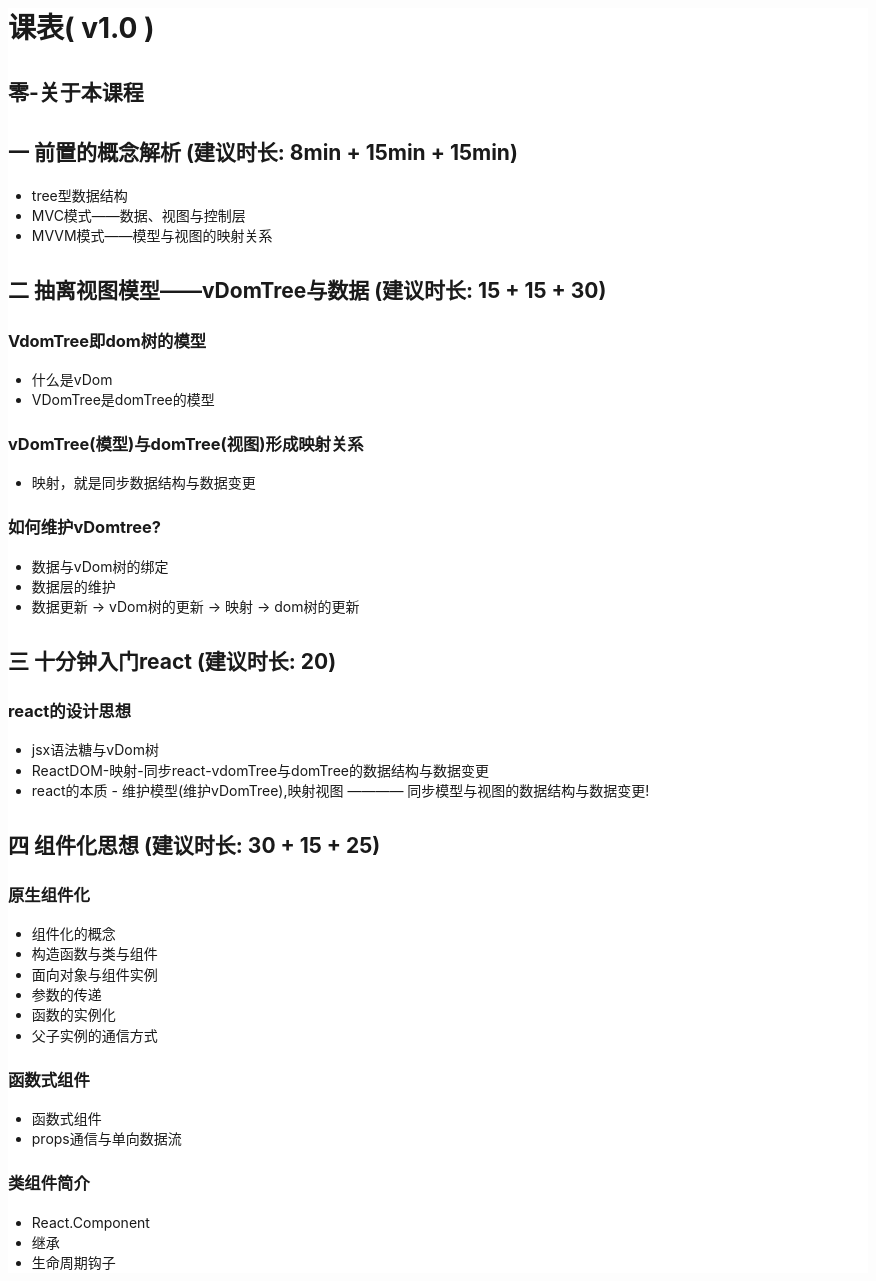 # 课表( v1.0 )


## 零-关于本课程

## 一 前置的概念解析   (建议时长: 8min + 15min + 15min)
- tree型数据结构
- MVC模式——数据、视图与控制层
- MVVM模式——模型与视图的映射关系


## 二 抽离视图模型——vDomTree与数据 (建议时长: 15 + 15 + 30)
### VdomTree即dom树的模型
- 什么是vDom
- VDomTree是domTree的模型
### vDomTree(模型)与domTree(视图)形成映射关系
- 映射，就是同步数据结构与数据变更
### 如何维护vDomtree?
- 数据与vDom树的绑定
- 数据层的维护
- 数据更新 -> vDom树的更新 -> 映射 -> dom树的更新

## 三 十分钟入门react (建议时长: 20)
### react的设计思想
- jsx语法糖与vDom树
- ReactDOM-映射-同步react-vdomTree与domTree的数据结构与数据变更
- react的本质 - 维护模型(维护vDomTree),映射视图 ———— 同步模型与视图的数据结构与数据变更!


## 四 组件化思想 (建议时长:  30 + 15 + 25)
### 原生组件化
- 组件化的概念
- 构造函数与类与组件
- 面向对象与组件实例
- 参数的传递
- 函数的实例化
- 父子实例的通信方式

### 函数式组件
- 函数式组件
- props通信与单向数据流


### 类组件简介
- React.Component
- 继承
- 生命周期钩子
